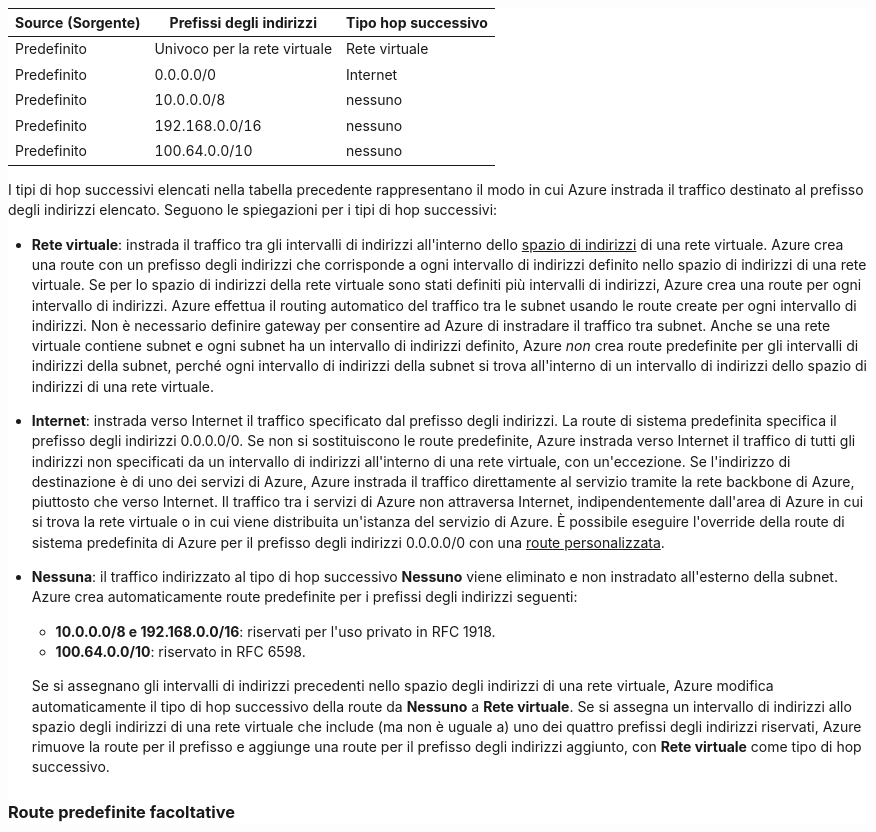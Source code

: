 |Source (Sorgente) |Prefissi degli indirizzi                                        |Tipo hop successivo  |
|-------|---------                                               |---------      |
|Predefinito|Univoco per la rete virtuale                           |Rete virtuale|
|Predefinito|0.0.0.0/0                                               |Internet       |
|Predefinito|10.0.0.0/8                                              |nessuno           |
|Predefinito|192.168.0.0/16                                          |nessuno           |
|Predefinito|100.64.0.0/10                                           |nessuno           |

I tipi di hop successivi elencati nella tabella precedente rappresentano il modo in cui Azure instrada il traffico destinato al prefisso degli indirizzi elencato. Seguono le spiegazioni per i tipi di hop successivi:

* **Rete virtuale**: instrada il traffico tra gli intervalli di indirizzi all'interno dello [spazio di indirizzi](manage-virtual-network.md#add-or-remove-an-address-range) di una rete virtuale. Azure crea una route con un prefisso degli indirizzi che corrisponde a ogni intervallo di indirizzi definito nello spazio di indirizzi di una rete virtuale. Se per lo spazio di indirizzi della rete virtuale sono stati definiti più intervalli di indirizzi, Azure crea una route per ogni intervallo di indirizzi. Azure effettua il routing automatico del traffico tra le subnet usando le route create per ogni intervallo di indirizzi. Non è necessario definire gateway per consentire ad Azure di instradare il traffico tra subnet. Anche se una rete virtuale contiene subnet e ogni subnet ha un intervallo di indirizzi definito, Azure *non* crea route predefinite per gli intervalli di indirizzi della subnet, perché ogni intervallo di indirizzi della subnet si trova all'interno di un intervallo di indirizzi dello spazio di indirizzi di una rete virtuale.<br>
* **Internet**: instrada verso Internet il traffico specificato dal prefisso degli indirizzi. La route di sistema predefinita specifica il prefisso degli indirizzi 0.0.0.0/0. Se non si sostituiscono le route predefinite, Azure instrada verso Internet il traffico di tutti gli indirizzi non specificati da un intervallo di indirizzi all'interno di una rete virtuale, con un'eccezione. Se l'indirizzo di destinazione è di uno dei servizi di Azure, Azure instrada il traffico direttamente al servizio tramite la rete backbone di Azure, piuttosto che verso Internet. Il traffico tra i servizi di Azure non attraversa Internet, indipendentemente dall'area di Azure in cui si trova la rete virtuale o in cui viene distribuita un'istanza del servizio di Azure. È possibile eseguire l'override della route di sistema predefinita di Azure per il prefisso degli indirizzi 0.0.0.0/0 con una [route personalizzata](#custom-routes).<br>
* **Nessuna**: il traffico indirizzato al tipo di hop successivo **Nessuno** viene eliminato e non instradato all'esterno della subnet. Azure crea automaticamente route predefinite per i prefissi degli indirizzi seguenti:<br>

    * **10.0.0.0/8 e 192.168.0.0/16**: riservati per l'uso privato in RFC 1918.<br>
    * **100.64.0.0/10**: riservato in RFC 6598.

    Se si assegnano gli intervalli di indirizzi precedenti nello spazio degli indirizzi di una rete virtuale, Azure modifica automaticamente il tipo di hop successivo della route da **Nessuno** a **Rete virtuale**. Se si assegna un intervallo di indirizzi allo spazio degli indirizzi di una rete virtuale che include (ma non è uguale a) uno dei quattro prefissi degli indirizzi riservati, Azure rimuove la route per il prefisso e aggiunge una route per il prefisso degli indirizzi aggiunto, con **Rete virtuale** come tipo di hop successivo.

### <a name="optional-default-routes"></a>Route predefinite facoltative

